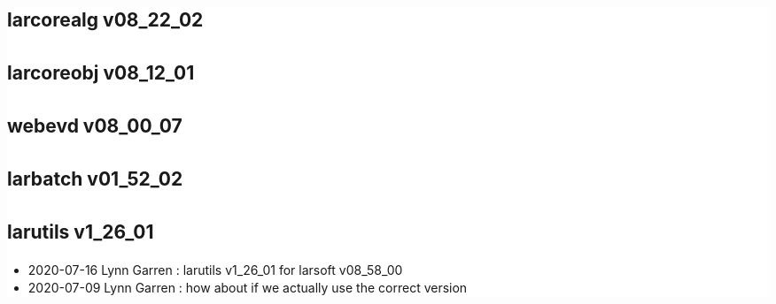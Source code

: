 larcorealg v08_22_02
------------------------------------------------

larcoreobj v08_12_01
------------------------------------------------

webevd v08_00_07
----------------------------------------

larbatch v01_52_02
--------------------------------------------

larutils v1_26_01
------------------------------------------

-   2020-07-16 Lynn Garren : larutils v1_26_01 for larsoft v08_58_00
-   2020-07-09 Lynn Garren : how about if we actually use the correct version
